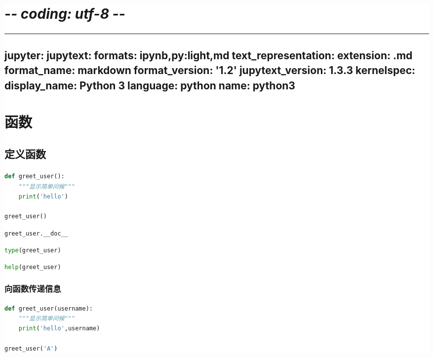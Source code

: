 # -*- coding: utf-8 -*-
---
jupyter:
  jupytext:
    formats: ipynb,py:light,md
    text_representation:
      extension: .md
      format_name: markdown
      format_version: '1.2'
      jupytext_version: 1.3.3
  kernelspec:
    display_name: Python 3
    language: python
    name: python3
---

# 函数


## 定义函数

```python
def greet_user():
    """显示简单问候"""
    print('hello')

greet_user()

```

```python
greet_user.__doc__
```

```python
type(greet_user)
```

```python
help(greet_user)
```

### 向函数传递信息

```python
def greet_user(username):
    """显示简单问候"""
    print('hello',username)

greet_user('A')
```
